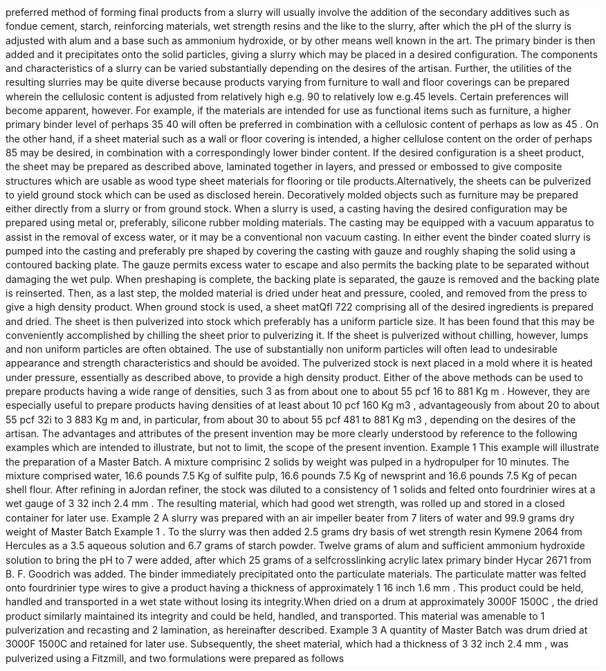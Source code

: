preferred method of forming final products from a slurry will usually involve the addition of the secondary additives such as fondue cement, starch, reinforcing materials, wet strength resins and the like to the slurry, after which the pH of the slurry is adjusted with alum and a base such as ammonium hydroxide, or by other means well known in the art. The primary binder is then added and it precipitates onto the solid particles, giving a slurry which may be placed in a desired configuration. The components and characteristics of a slurry can be varied substantially depending on the desires of the artisan. Further, the utilities of the resulting slurries may be quite diverse because products varying from furniture to wall and floor coverings can be prepared wherein the cellulosic content is adjusted from relatively high e.g. 90 to relatively low e.g.45 levels. Certain preferences will become apparent, however. For example, if the materials are intended for use as functional items such as furniture, a higher primary binder level of perhaps 35 40 will often be preferred in combination with a cellulosic content of perhaps as low as 45 . On the other hand, if a sheet material such as a wall or floor covering is intended, a higher cellulose content on the order of perhaps 85 may be desired, in combination with a correspondingly lower binder content. If the desired configuration is a sheet product, the sheet may be prepared as described above, laminated together in layers, and pressed or embossed to give composite structures which are usable as wood type sheet materials for flooring or tile products.Alternatively, the sheets can be pulverized to yield ground stock which can be used as disclosed herein. Decoratively molded objects such as furniture may be prepared either directly from a slurry or from ground stock. When a slurry is used, a casting having the desired configuration may be prepared using metal or, preferably, silicone rubber molding materials. The casting may be equipped with a vacuum apparatus to assist in the removal of excess water, or it may be a conventional non vacuum casting. In either event the binder coated slurry is pumped into the casting and preferably pre shaped by covering the casting with gauze and roughly shaping the solid using a contoured backing plate. The gauze permits excess water to escape and also permits the backing plate to be separated without damaging the wet pulp. When preshaping is complete, the backing plate is separated, the gauze is removed and the backing plate is reinserted. Then, as a last step, the molded material is dried under heat and pressure, cooled, and removed from the press to give a high density product. When ground stock is used, a sheet matQfl 722 comprising all of the desired ingredients is prepared and dried. The sheet is then pulverized into stock which preferably has a uniform particle size. It has been found that this may be conveniently accomplished by chilling the sheet prior to pulverizing it. If the sheet is pulverized without chilling, however, lumps and non uniform particles are often obtained. The use of substantially non uniform particles will often lead to undesirable appearance and strength characteristics and should be avoided. The pulverized stock is next placed in a mold where it is heated under pressure, essentially as described above, to provide a high density product. Either of the above methods can be used to prepare products having a wide range of densities, such 3 as from about one to about 55 pcf 16 to 881 Kg m . However, they are especially useful to prepare products having densities of at least about 10 pcf 160 Kg m3 , advantageously from about 20 to about 55 pcf 32i to 3 883 Kg m and, in particular, from about 30 to about 55 pcf 481 to 881 Kg m3 , depending on the desires of the artisan. The advantages and attributes of the present invention may be more clearly understood by reference to the following examples which are intended to illustrate, but not to limit, the scope of the present invention. Example 1 This example will illustrate the preparation of a Master Batch. A mixture comprisinc 2 solids by weight was pulped in a hydropulper for 10 minutes. The mixture comprised water, 16.6 pounds 7.5 Kg of sulfite pulp, 16.6 pounds 7.5 Kg of newsprint and 16.6 pounds 7.5 Kg of pecan shell flour. After refining in aJordan refiner, the stock was diluted to a consistency of 1 solids and felted onto fourdrinier wires at a wet gauge of 3 32 inch 2.4 mm . The resulting material, which had good wet strength, was rolled up and stored in a closed container for later use. Example 2 A slurry was prepared with an air impeller beater from 7 liters of water and 99.9 grams dry weight of Master Batch Example 1 . To the slurry was then added 2.5 grams dry basis of wet strength resin Kymene 2064 from Hercules as a 3.5 aqueous solution and 6.7 grams of starch powder. Twelve grams of alum and sufficient ammonium hydroxide solution to bring the pH to 7 were added, after which 25 grams of a selfcrosslinking acrylic latex primary binder Hycar 2671 from B. F. Goodrich was added. The binder immediately precipitated onto the particulate materials. The particulate matter was felted onto fourdrinier type wires to give a product having a thickness of approximately 1 16 inch 1.6 mm . This product could be held, handled and transported in a wet state without losing its integrity.When dried on a drum at approximately 3000F 1500C , the dried product similarly maintained its integrity and could be held, handled, and transported. This material was amenable to 1 pulverization and recasting and 2 lamination, as hereinafter described. Example 3 A quantity of Master Batch was drum dried at 3000F 1500C and retained for later use. Subsequently, the sheet material, which had a thickness of 3 32 inch 2.4 mm , was pulverized using a Fitzmill, and two formulations were prepared as follows